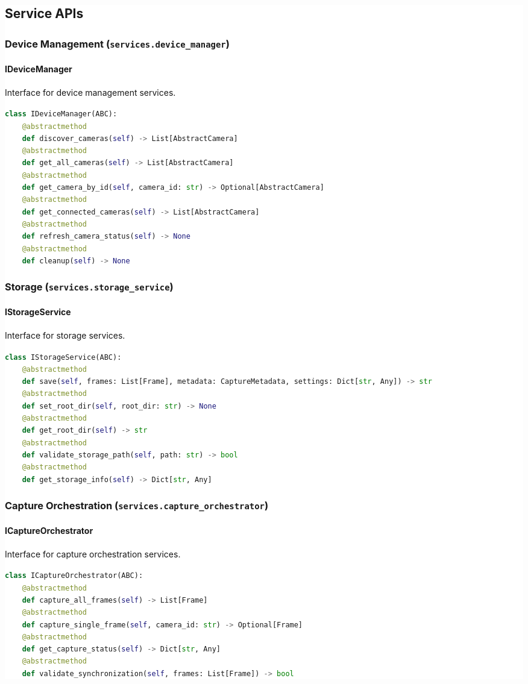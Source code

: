 ## Service APIs

### Device Management (`services.device_manager`)

#### IDeviceManager

Interface for device management services.

```python
class IDeviceManager(ABC):
    @abstractmethod
    def discover_cameras(self) -> List[AbstractCamera]
    @abstractmethod
    def get_all_cameras(self) -> List[AbstractCamera]
    @abstractmethod
    def get_camera_by_id(self, camera_id: str) -> Optional[AbstractCamera]
    @abstractmethod
    def get_connected_cameras(self) -> List[AbstractCamera]
    @abstractmethod
    def refresh_camera_status(self) -> None
    @abstractmethod
    def cleanup(self) -> None
```

### Storage (`services.storage_service`)

#### IStorageService

Interface for storage services.

```python
class IStorageService(ABC):
    @abstractmethod
    def save(self, frames: List[Frame], metadata: CaptureMetadata, settings: Dict[str, Any]) -> str
    @abstractmethod
    def set_root_dir(self, root_dir: str) -> None
    @abstractmethod
    def get_root_dir(self) -> str
    @abstractmethod
    def validate_storage_path(self, path: str) -> bool
    @abstractmethod
    def get_storage_info(self) -> Dict[str, Any]
```

### Capture Orchestration (`services.capture_orchestrator`)

#### ICaptureOrchestrator

Interface for capture orchestration services.

```python
class ICaptureOrchestrator(ABC):
    @abstractmethod
    def capture_all_frames(self) -> List[Frame]
    @abstractmethod
    def capture_single_frame(self, camera_id: str) -> Optional[Frame]
    @abstractmethod
    def get_capture_status(self) -> Dict[str, Any]
    @abstractmethod
    def validate_synchronization(self, frames: List[Frame]) -> bool
```
